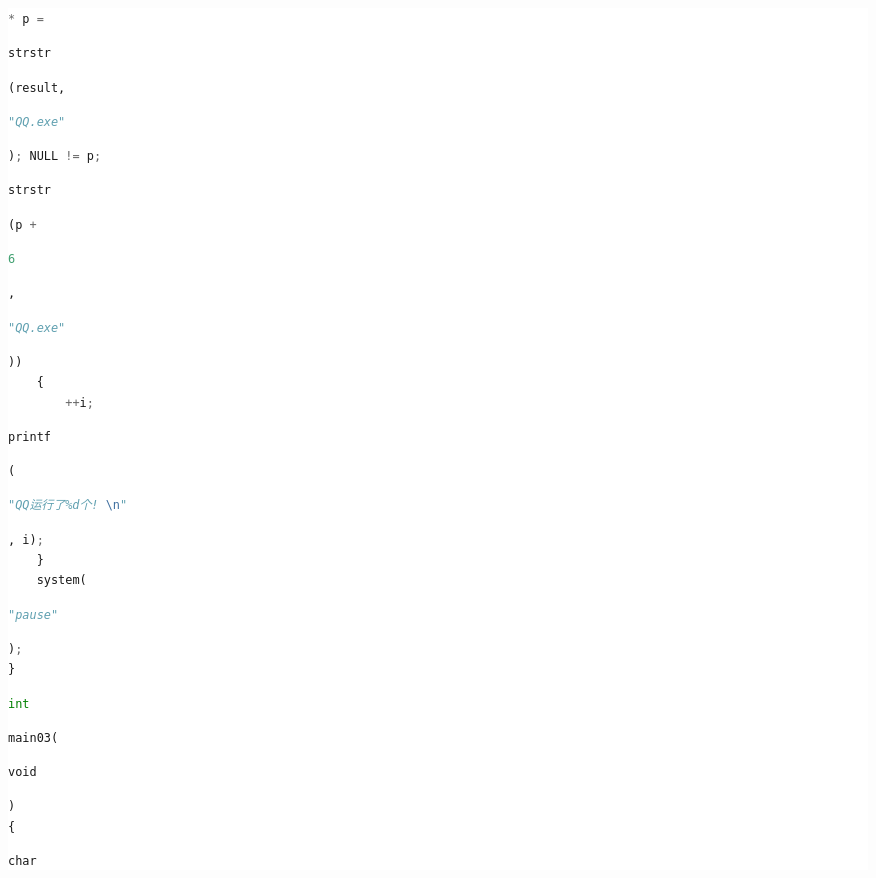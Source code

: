 ```python
* p =
```
```python
strstr
```
```python
(result,
```
```python
"QQ.exe"
```
```python
); NULL != p;
```
```python
strstr
```
```python
(p +
```
```python
6
```
```python
,
```
```python
"QQ.exe"
```
```python
))
    {
        ++i;
```
```python
printf
```
```python
(
```
```python
"QQ运行了%d个! \n"
```
```python
, i);
    }
    system(
```
```python
"pause"
```
```python
);
}
```
```python
int
```
```python
main03(
```
```python
void
```
```python
)
{
```
```python
char
```
```python
```